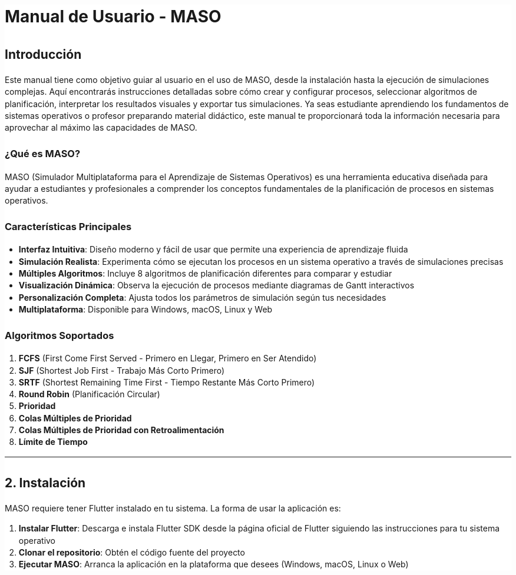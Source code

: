 # Manual de Usuario - MASO

## Introducción

Este manual tiene como objetivo guiar al usuario en el uso de MASO, desde la instalación hasta la ejecución de simulaciones complejas. Aquí encontrarás instrucciones detalladas sobre cómo crear y configurar procesos, seleccionar algoritmos de planificación, interpretar los resultados visuales y exportar tus simulaciones. Ya seas estudiante aprendiendo los fundamentos de sistemas operativos o profesor preparando material didáctico, este manual te proporcionará toda la información necesaria para aprovechar al máximo las capacidades de MASO.

### ¿Qué es MASO?

MASO (Simulador Multiplataforma para el Aprendizaje de Sistemas Operativos) es una herramienta educativa diseñada para ayudar a estudiantes y profesionales a comprender los conceptos fundamentales de la planificación de procesos en sistemas operativos.

### Características Principales

- **Interfaz Intuitiva**: Diseño moderno y fácil de usar que permite una experiencia de aprendizaje fluida
- **Simulación Realista**: Experimenta cómo se ejecutan los procesos en un sistema operativo a través de simulaciones precisas
- **Múltiples Algoritmos**: Incluye 8 algoritmos de planificación diferentes para comparar y estudiar
- **Visualización Dinámica**: Observa la ejecución de procesos mediante diagramas de Gantt interactivos
- **Personalización Completa**: Ajusta todos los parámetros de simulación según tus necesidades
- **Multiplataforma**: Disponible para Windows, macOS, Linux y Web

### Algoritmos Soportados

1. **FCFS** (First Come First Served - Primero en Llegar, Primero en Ser Atendido)
2. **SJF** (Shortest Job First - Trabajo Más Corto Primero)
3. **SRTF** (Shortest Remaining Time First - Tiempo Restante Más Corto Primero)
4. **Round Robin** (Planificación Circular)
5. **Prioridad**
6. **Colas Múltiples de Prioridad**
7. **Colas Múltiples de Prioridad con Retroalimentación**
8. **Límite de Tiempo**

---

## 2. Instalación

MASO requiere tener Flutter instalado en tu sistema. La forma de usar la aplicación es:

1. **Instalar Flutter**: Descarga e instala Flutter SDK desde la página oficial de Flutter siguiendo las instrucciones para tu sistema operativo
2. **Clonar el repositorio**: Obtén el código fuente del proyecto
3. **Ejecutar MASO**: Arranca la aplicación en la plataforma que desees (Windows, macOS, Linux o Web)
